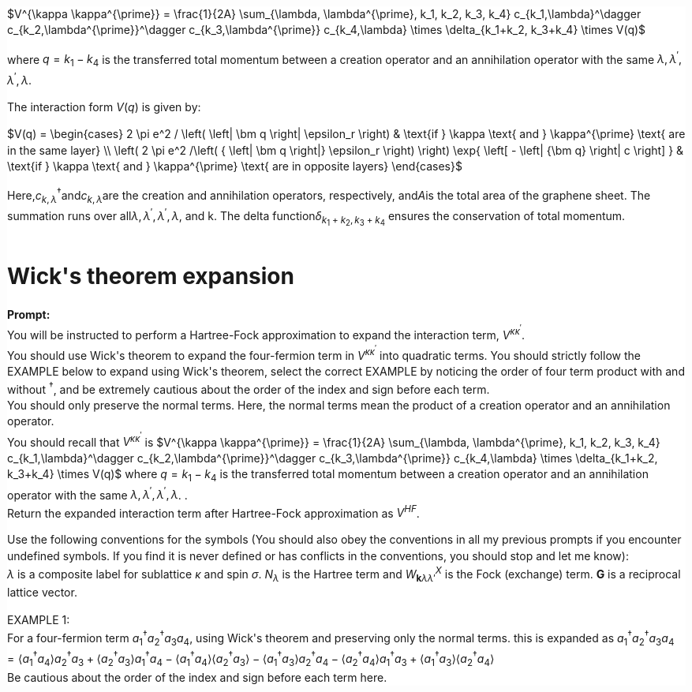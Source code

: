 $V^{\kappa \kappa^{\prime}} = \frac{1}{2A} \sum_{\lambda, \lambda^{\prime}, k_1, k_2, k_3, k_4} c_{k_1,\lambda}^\dagger c_{k_2,\lambda^{\prime}}^\dagger c_{k_3,\lambda^{\prime}} c_{k_4,\lambda} \times \delta_{k_1+k_2, k_3+k_4} \times V(q)$

where $q=k_1-k_4$ is the transferred total momentum between a creation operator and an annihilation operator with the same $\lambda, \lambda^{\prime}, \lambda^{\prime}, \lambda$.

The interaction form $V(q)$ is given by:

$V(q) = \begin{cases} 
2 \pi e^2 / \left(  \left| \bm q \right|   \epsilon_r \right) & \text{if } \kappa \text{ and } \kappa^{\prime} \text{ are in the same layer} \\
\left( 2 \pi e^2 /\left( { \left| \bm q \right|}   \epsilon_r \right)  \right)  \exp{ \left[  - \left| {\bm q} \right|  c \right] } & \text{if } \kappa \text{ and } \kappa^{\prime} \text{ are in opposite layers}
\end{cases}$

Here,$c_{k,\lambda}^\dagger$and$c_{k,\lambda}$are the creation and annihilation operators, respectively, and$A$is the total area of the graphene sheet. The summation runs over all$\lambda, \lambda^{\prime}, \lambda^{\prime}, \lambda$, and k. The delta function$\delta_{k_1+k_2, k_3+k_4}$ ensures the conservation of total momentum.

# Wick's theorem expansion
**Prompt:**  
You will be instructed to perform a Hartree-Fock approximation to expand the interaction term, $V^{\kappa \kappa^{\prime}}$.  
You should use Wick's theorem to expand the four-fermion term in $V^{\kappa \kappa^{\prime}}$ into quadratic terms. You should strictly follow the EXAMPLE below to expand using Wick's theorem, select the correct EXAMPLE by noticing the order of four term product with and without ${}^\dagger$, and be extremely cautious about the order of the index and sign before each term.  
You should only preserve the normal terms. Here, the normal terms mean the product of a creation operator and an annihilation operator.  
You should recall that $V^{\kappa \kappa^{\prime}}$ is $V^{\kappa \kappa^{\prime}} = \frac{1}{2A} \sum_{\lambda, \lambda^{\prime}, k_1, k_2, k_3, k_4} c_{k_1,\lambda}^\dagger c_{k_2,\lambda^{\prime}}^\dagger c_{k_3,\lambda^{\prime}} c_{k_4,\lambda} \times \delta_{k_1+k_2, k_3+k_4} \times V(q)$
where $q=k_1-k_4$ is the transferred total momentum between a creation operator and an annihilation operator with the same $\lambda, \lambda^{\prime}, \lambda^{\prime}, \lambda$.
.  
Return the expanded interaction term after Hartree-Fock approximation as $V^{HF}$.

Use the following conventions for the symbols (You should also obey the conventions in all my previous prompts if you encounter undefined symbols. If you find it is never defined or has conflicts in the conventions, you should stop and let me know):  
$\lambda$ is a composite label for sublattice $\kappa$ and spin $\sigma$. $N_{\lambda}$ is the Hartree term and $W^{X}_{{\bm k} \lambda \lambda'}$ is the Fock (exchange) term. ${\bm G}$ is a reciprocal lattice vector.

  
EXAMPLE 1:  
For a four-fermion term $a_1^\dagger a_2^\dagger a_3 a_4$, using Wick's theorem and preserving only the normal terms. this is expanded as $a_1^\dagger a_2^\dagger a_3 a_4 = \langle a_1^\dagger a_4 \rangle a_2^\dagger a_3 + \langle a_2^\dagger a_3 \rangle a_1^\dagger a_4 - \langle a_1^\dagger a_4 \rangle \langle a_2^\dagger a_3\rangle - \langle a_1^\dagger a_3 \rangle a_2^\dagger a_4 - \langle a_2^\dagger a_4 \rangle a_1^\dagger a_3 + \langle a_1^\dagger a_3\rangle \langle a_2^\dagger a_4 \rangle$  
Be cautious about the order of the index and sign before each term here.

